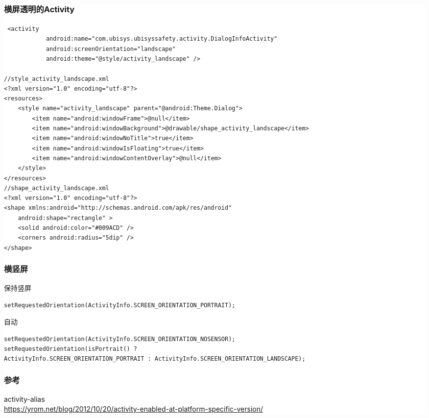 ### 横屏透明的Activity

```
 <activity
            android:name="com.ubisys.ubisyssafety.activity.DialogInfoActivity"
            android:screenOrientation="landscape"
            android:theme="@style/activity_landscape" />
			
//style_activity_landscape.xml
<?xml version="1.0" encoding="utf-8"?>
<resources>
    <style name="activity_landscape" parent="@android:Theme.Dialog">
        <item name="android:windowFrame">@null</item>
        <item name="android:windowBackground">@drawable/shape_activity_landscape</item>
        <item name="android:windowNoTitle">true</item>
        <item name="android:windowIsFloating">true</item>
        <item name="android:windowContentOverlay">@null</item>
    </style>
</resources>
//shape_activity_landscape.xml
<?xml version="1.0" encoding="utf-8"?>
<shape xmlns:android="http://schemas.android.com/apk/res/android"
    android:shape="rectangle" >
    <solid android:color="#009ACD" />
    <corners android:radius="5dip" />
</shape>
```

### 横竖屏  
保持竖屏  
```
setRequestedOrientation(ActivityInfo.SCREEN_ORIENTATION_PORTRAIT);
```
自动  
```
setRequestedOrientation(ActivityInfo.SCREEN_ORIENTATION_NOSENSOR);
setRequestedOrientation(isPortrait() ? 
ActivityInfo.SCREEN_ORIENTATION_PORTRAIT : ActivityInfo.SCREEN_ORIENTATION_LANDSCAPE);
```

### 参考  
activity-alias  
https://yrom.net/blog/2012/10/20/activity-enabled-at-platform-specific-version/  
